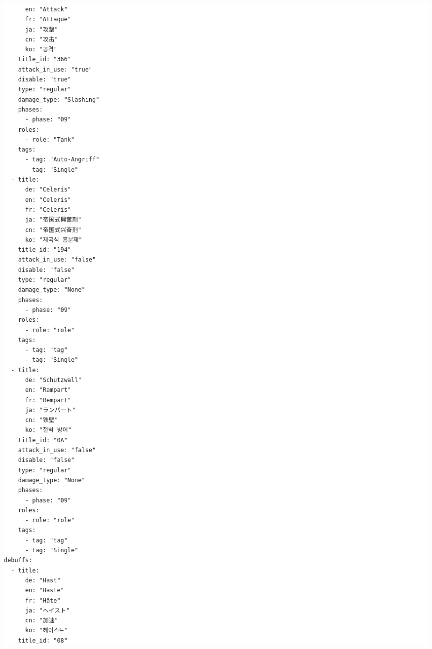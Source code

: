           en: "Attack"
          fr: "Attaque"
          ja: "攻撃"
          cn: "攻击"
          ko: "공격"
        title_id: "366"
        attack_in_use: "true"
        disable: "true"
        type: "regular"
        damage_type: "Slashing"
        phases:
          - phase: "09"
        roles:
          - role: "Tank"
        tags:
          - tag: "Auto-Angriff"
          - tag: "Single"
      - title:
          de: "Celeris"
          en: "Celeris"
          fr: "Celeris"
          ja: "帝国式興奮剤"
          cn: "帝国式兴奋剂"
          ko: "제국식 흥분제"
        title_id: "194"
        attack_in_use: "false"
        disable: "false"
        type: "regular"
        damage_type: "None"
        phases:
          - phase: "09"
        roles:
          - role: "role"
        tags:
          - tag: "tag"
          - tag: "Single"
      - title:
          de: "Schutzwall"
          en: "Rampart"
          fr: "Rempart"
          ja: "ランパート"
          cn: "铁壁"
          ko: "철벽 방어"
        title_id: "0A"
        attack_in_use: "false"
        disable: "false"
        type: "regular"
        damage_type: "None"
        phases:
          - phase: "09"
        roles:
          - role: "role"
        tags:
          - tag: "tag"
          - tag: "Single"
    debuffs:
      - title:
          de: "Hast"
          en: "Haste"
          fr: "Hâte"
          ja: "ヘイスト"
          cn: "加速"
          ko: "헤이스트"
        title_id: "08"